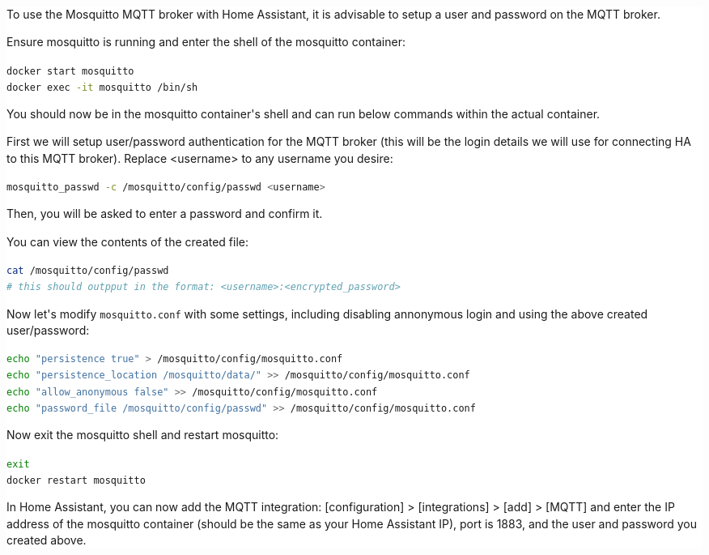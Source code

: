 To use the Mosquitto MQTT broker with Home Assistant, it is advisable to setup a user and password on the MQTT broker.

Ensure mosquitto is running and enter the shell of the mosquitto container:

```bash
docker start mosquitto
docker exec -it mosquitto /bin/sh
```

You should now be in the mosquitto container's shell and can run below commands within the actual container.

First we will setup user/password authentication for the MQTT broker (this will be the login details we will use for connecting HA to this MQTT broker). Replace \<username\> to any username you desire:

```bash
mosquitto_passwd -c /mosquitto/config/passwd <username>
```
Then, you will be asked to enter a password and confirm it.

You can view the contents of the created file:

```bash
cat /mosquitto/config/passwd
# this should outpput in the format: <username>:<encrypted_password>
```

Now let's modify `mosquitto.conf` with some settings, including disabling annonymous login and using the above created user/password:

```bash
echo "persistence true" > /mosquitto/config/mosquitto.conf
echo "persistence_location /mosquitto/data/" >> /mosquitto/config/mosquitto.conf
echo "allow_anonymous false" >> /mosquitto/config/mosquitto.conf
echo "password_file /mosquitto/config/passwd" >> /mosquitto/config/mosquitto.conf
```

Now exit the mosquitto shell and restart mosquitto:
```bash
exit
docker restart mosquitto
```

In Home Assistant, you can now add the MQTT integration: [configuration] > [integrations] > [add] > [MQTT] and enter the IP address of the mosquitto container (should be the same as your Home Assistant IP), port is 1883, and the user and password you created above.
